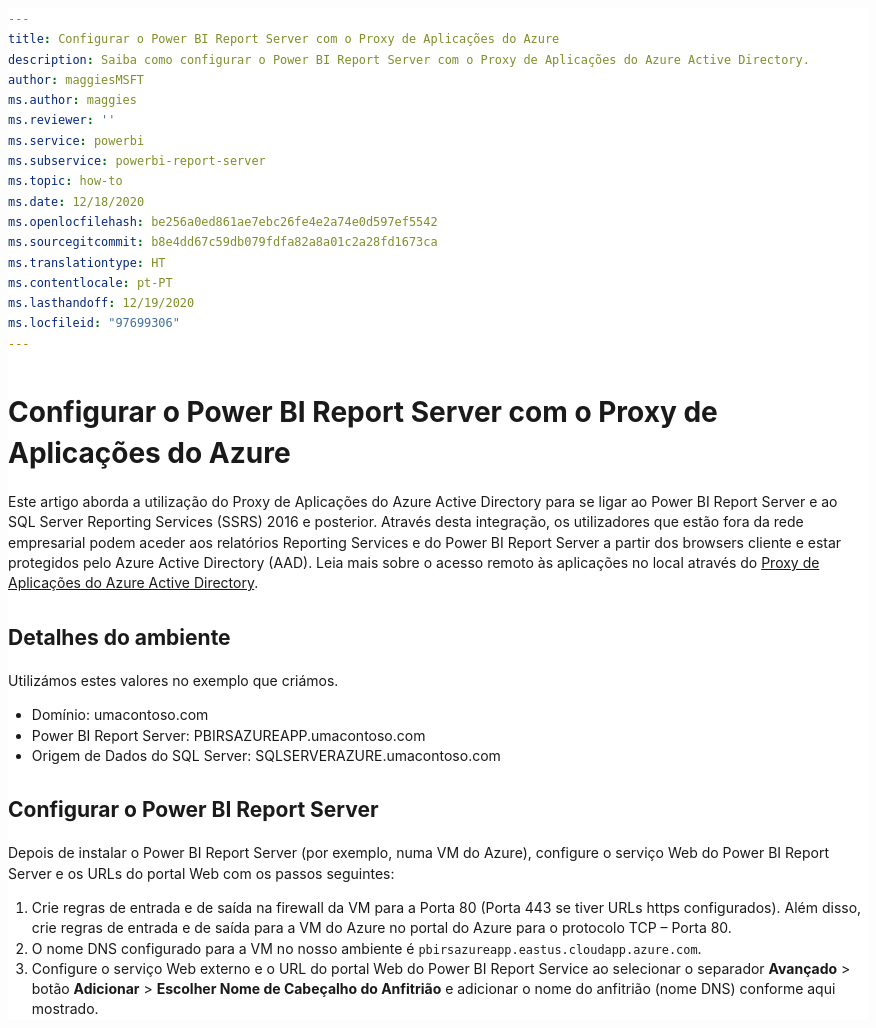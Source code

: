 ```yaml
---
title: Configurar o Power BI Report Server com o Proxy de Aplicações do Azure
description: Saiba como configurar o Power BI Report Server com o Proxy de Aplicações do Azure Active Directory.
author: maggiesMSFT
ms.author: maggies
ms.reviewer: ''
ms.service: powerbi
ms.subservice: powerbi-report-server
ms.topic: how-to
ms.date: 12/18/2020
ms.openlocfilehash: be256a0ed861ae7ebc26fe4e2a74e0d597ef5542
ms.sourcegitcommit: b8e4dd67c59db079fdfa82a8a01c2a28fd1673ca
ms.translationtype: HT
ms.contentlocale: pt-PT
ms.lasthandoff: 12/19/2020
ms.locfileid: "97699306"
---
```

# <a name="configure-power-bi-report-server-with-azure-application-proxy"></a>Configurar o Power BI Report Server com o Proxy de Aplicações do Azure

Este artigo aborda a utilização do Proxy de Aplicações do Azure Active Directory para se ligar ao Power BI Report Server e ao SQL Server Reporting Services (SSRS) 2016 e posterior. Através desta integração, os utilizadores que estão fora da rede empresarial podem aceder aos relatórios Reporting Services e do Power BI Report Server a partir dos browsers cliente e estar protegidos pelo Azure Active Directory (AAD). Leia mais sobre o acesso remoto às aplicações no local através do [Proxy de Aplicações do Azure Active Directory](/azure/active-directory/manage-apps/application-proxy).

## <a name="environment-details"></a>Detalhes do ambiente

Utilizámos estes valores no exemplo que criámos. 

- Domínio: umacontoso.com
- Power BI Report Server: PBIRSAZUREAPP.umacontoso.com
- Origem de Dados do SQL Server: SQLSERVERAZURE.umacontoso.com

## <a name="configure-power-bi-report-server"></a>Configurar o Power BI Report Server

Depois de instalar o Power BI Report Server (por exemplo, numa VM do Azure), configure o serviço Web do Power BI Report Server e os URLs do portal Web com os passos seguintes:

1. Crie regras de entrada e de saída na firewall da VM para a Porta 80 (Porta 443 se tiver URLs https configurados). Além disso, crie regras de entrada e de saída para a VM do Azure no portal do Azure para o protocolo TCP – Porta 80.
2. O nome DNS configurado para a VM no nosso ambiente é `pbirsazureapp.eastus.cloudapp.azure.com`.
3. Configure o serviço Web externo e o URL do portal Web do Power BI Report Service ao selecionar o separador **Avançado** > botão **Adicionar** > **Escolher Nome de Cabeçalho do Anfitrião** e adicionar o nome do anfitrião (nome DNS) conforme aqui mostrado.
